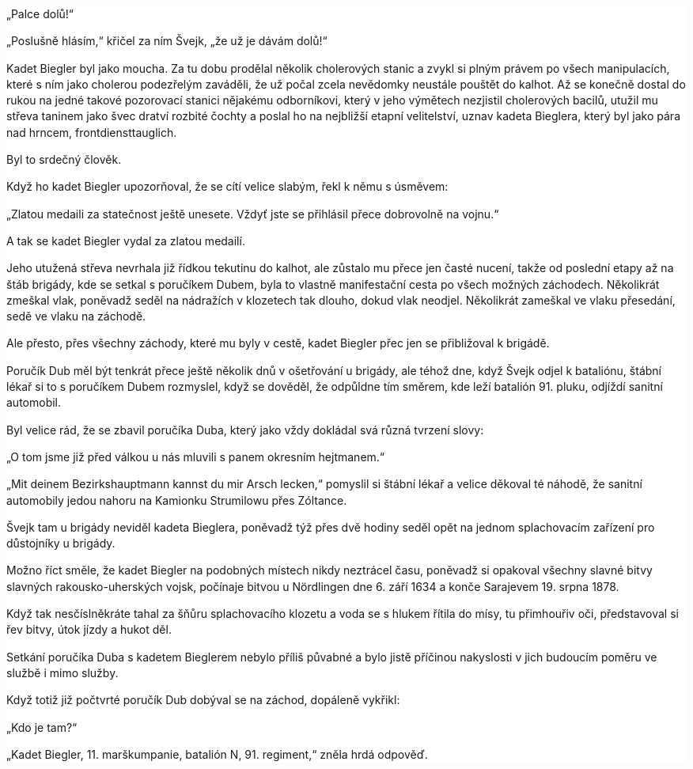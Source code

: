 „Palce dolů!“

„Poslušně hlásím,“ křičel za ním Švejk, „že už je dávám dolů!“

</section>

<section>

Kadet Biegler byl jako moucha. Za tu dobu prodělal několik cholerových stanic a zvykl si plným právem po všech manipulacích, které s ním jako cholerou podezřelým zaváděli, že už počal zcela nevědomky neustále pouštět do kalhot. Až se konečně dostal do rukou na jedné takové pozorovací stanici nějakému odborníkovi, který v jeho výmětech nezjistil cholerových bacilů, utužil mu střeva taninem jako švec dratví rozbité čochty a poslal ho na nejbližší etapní velitelství, uznav kadeta Bieglera, který byl jako pára nad hrncem, frontdiensttauglich.

Byl to srdečný člověk.

Když ho kadet Biegler upozorňoval, že se cítí velice slabým, řekl k němu s úsměvem:

„Zlatou medaili za statečnost ještě unesete. Vždyť jste se přihlásil přece dobrovolně na vojnu.“

A tak se kadet Biegler vydal za zlatou medailí.

Jeho utužená střeva nevrhala již řídkou tekutinu do kalhot, ale zůstalo mu přece jen časté nucení, takže od poslední etapy až na štáb brigády, kde se setkal s poručíkem Dubem, byla to vlastně manifestační cesta po všech možných záchodech. Několikrát zmeškal vlak, poněvadž seděl na nádražích v klozetech tak dlouho, dokud vlak neodjel. Několikrát zameškal ve vlaku přesedání, sedě ve vlaku na záchodě.

Ale přesto, přes všechny záchody, které mu byly v cestě, kadet Biegler přec jen se přibližoval k brigádě.

Poručík Dub měl být tenkrát přece ještě několik dnů v ošetřování u brigády, ale téhož dne, když Švejk odjel k bataliónu, štábní lékař si to s poručíkem Dubem rozmyslel, když se dověděl, že odpůldne tím směrem, kde leží batalión 91. pluku, odjíždí sanitní automobil.

Byl velice rád, že se zbavil poručíka Duba, který jako vždy dokládal svá různá tvrzení slovy:

„O tom jsme již před válkou u nás mluvili s panem okresním hejtmanem.“

„Mit deinem Bezirkshauptmann kannst du mir Arsch lecken,“ pomyslil si štábní lékař a velice děkoval té náhodě, že sanitní automobily jedou nahoru na Kamionku Strumilowu přes Zóltance.

Švejk tam u brigády neviděl kadeta Bieglera, poněvadž týž přes dvě hodiny seděl opět na jednom splachovacím zařízení pro důstojníky u brigády.

Možno říct směle, že kadet Biegler na podobných místech nikdy neztrácel času, poněvadž si opakoval všechny slavné bitvy slavných rakousko-uherských vojsk, počínaje bitvou u Nördlingen dne 6. září 1634 a konče Sarajevem 19. srpna 1878.

Když tak nesčíslněkráte tahal za šňůru splachovacího klozetu a voda se s hlukem řítila do mísy, tu přimhouřiv oči, představoval si řev bitvy, útok jízdy a hukot děl.

Setkání poručíka Duba s kadetem Bieglerem nebylo příliš půvabné a bylo jistě příčinou nakyslosti v jich budoucím poměru ve službě i mimo služby.

Když totiž již počtvrté poručík Dub dobýval se na záchod, dopáleně vykřikl:

„Kdo je tam?“

„Kadet Biegler, 11. marškumpanie, batalión N, 91. regiment,“ zněla hrdá odpověď.
